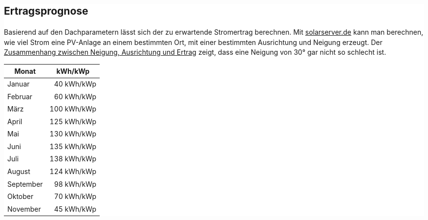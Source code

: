 ## Ertragsprognose

Basierend auf den Dachparametern lässt sich der zu erwartende Stromertrag berechnen.
Mit [solarserver.de](https://www.solarserver.de/pv-anlage-online-berechnen/)
kann man berechnen, wie viel Strom eine PV-Anlage an einem bestimmten Ort,
mit einer bestimmten Ausrichtung und Neigung erzeugt. Der
[Zusammenhang zwischen Neigung, Ausrichtung und Ertrag](https://www.rechnerphotovoltaik.de/photovoltaik/voraussetzungen/dachneigung)
zeigt, dass eine Neigung von 30° gar nicht so schlecht ist.

<table>
    <thead>
        <tr>
            <th>Monat</th>
            <th>kWh/kWp</th>
        </tr>
    </thead>
    <tbody>
        <tr>
            <td>Januar</td>
            <td style="text-align: right;">40 kWh/kWp</td>
        </tr>
        <tr>
            <td>Februar</td>
            <td style="text-align: right;">60 kWh/kWp</td>
        </tr>
        <tr>
            <td>März</td>
            <td style="text-align: right;">100 kWh/kWp</td>
        </tr>
        <tr>
            <td>April</td>
            <td style="text-align: right;">125 kWh/kWp</td>
        </tr>
        <tr>
            <td>Mai</td>
            <td style="text-align: right;">130 kWh/kWp</td>
        </tr>
        <tr>
            <td>Juni</td>
            <td style="text-align: right;">135 kWh/kWp</td>
        </tr>
        <tr>
            <td>Juli</td>
            <td style="text-align: right;">138 kWh/kWp</td>
        </tr>
        <tr>
            <td>August</td>
            <td style="text-align: right;">124 kWh/kWp</td>
        </tr>
        <tr>
            <td>September</td>
            <td style="text-align: right;">98 kWh/kWp</td>
        </tr>
        <tr>
            <td>Oktober</td>
            <td style="text-align: right;">70 kWh/kWp</td>
        </tr>
        <tr>
            <td>November</td>
            <td style="text-align: right;">45 kWh/kWp</td>
        </tr>
        <tr>